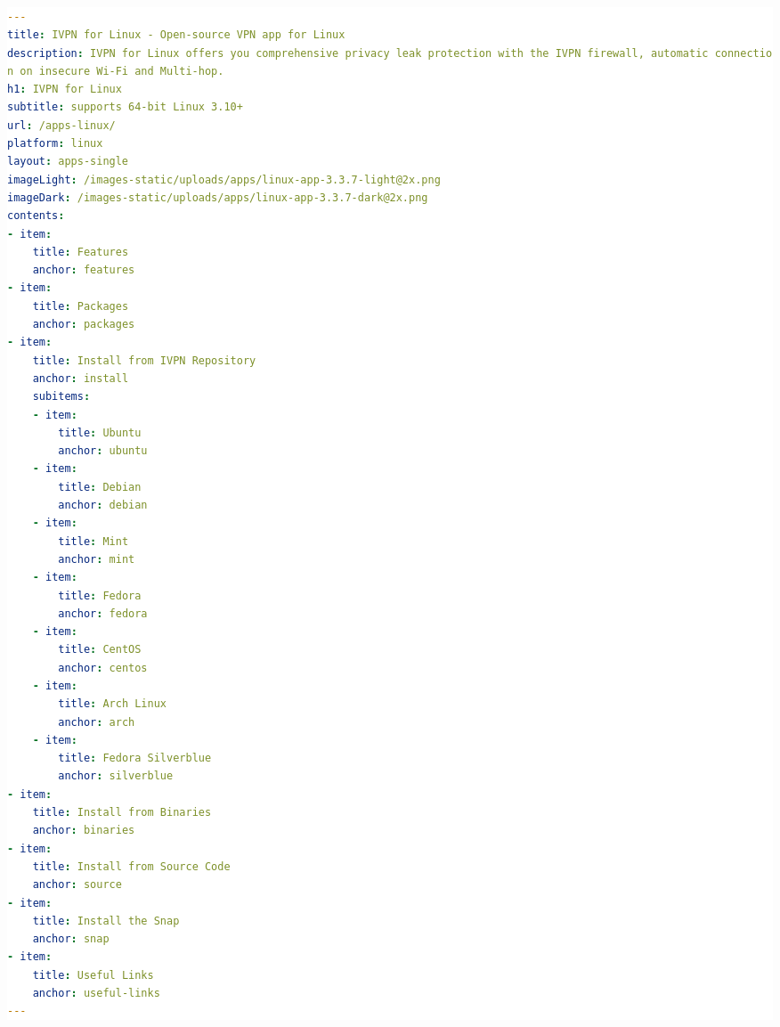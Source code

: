 ```yaml
---
title: IVPN for Linux - Open-source VPN app for Linux
description: IVPN for Linux offers you comprehensive privacy leak protection with the IVPN firewall, automatic connection on insecure Wi-Fi and Multi-hop.
h1: IVPN for Linux
subtitle: supports 64-bit Linux 3.10+
url: /apps-linux/
platform: linux
layout: apps-single
imageLight: /images-static/uploads/apps/linux-app-3.3.7-light@2x.png
imageDark: /images-static/uploads/apps/linux-app-3.3.7-dark@2x.png
contents:
- item:
    title: Features
    anchor: features
- item:
    title: Packages
    anchor: packages
- item:
    title: Install from IVPN Repository
    anchor: install
    subitems:
    - item:
        title: Ubuntu
        anchor: ubuntu
    - item:
        title: Debian
        anchor: debian
    - item:
        title: Mint
        anchor: mint
    - item:
        title: Fedora
        anchor: fedora
    - item:
        title: CentOS
        anchor: centos
    - item:
        title: Arch Linux
        anchor: arch
    - item:
        title: Fedora Silverblue
        anchor: silverblue
- item:
    title: Install from Binaries
    anchor: binaries
- item:
    title: Install from Source Code
    anchor: source
- item:
    title: Install the Snap
    anchor: snap
- item:
    title: Useful Links
    anchor: useful-links
---
```

